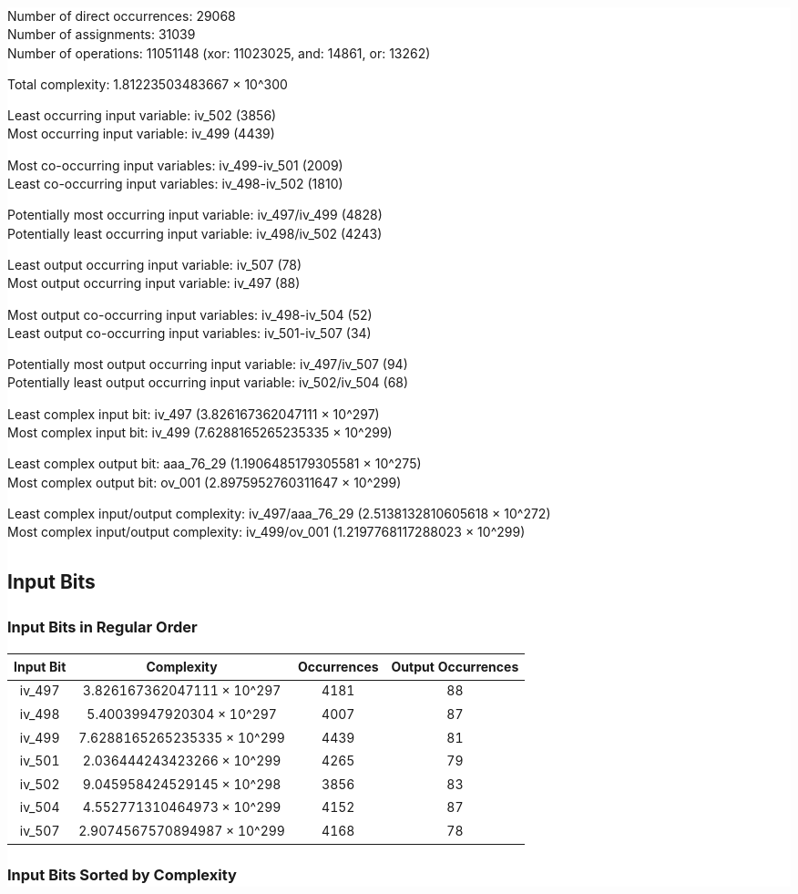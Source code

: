 Number of direct occurrences: 29068  
Number of assignments: 31039  
Number of operations: 11051148
(xor: 11023025,
and: 14861,
or: 13262)

Total complexity: 1.81223503483667 × 10^300

Least occurring input variable: iv_502 (3856)  
Most occurring input variable: iv_499 (4439)

Most co-occurring input variables: iv_499-iv_501 (2009)  
Least co-occurring input variables: iv_498-iv_502 (1810)

Potentially most occurring input variable: iv_497/iv_499 (4828)  
Potentially least occurring input variable: iv_498/iv_502 (4243)

Least output occurring input variable: iv_507 (78)  
Most output occurring input variable: iv_497 (88)

Most output co-occurring input variables: iv_498-iv_504 (52)  
Least output co-occurring input variables: iv_501-iv_507 (34)

Potentially most output occurring input variable: iv_497/iv_507 (94)  
Potentially least output occurring input variable: iv_502/iv_504 (68)

Least complex input bit: iv_497 (3.826167362047111 × 10^297)  
Most complex input bit: iv_499 (7.6288165265235335 × 10^299)

Least complex output bit: aaa_76_29 (1.1906485179305581 × 10^275)  
Most complex output bit: ov_001 (2.8975952760311647 × 10^299)

Least complex input/output complexity: iv_497/aaa_76_29 (2.5138132810605618 × 10^272)  
Most complex input/output complexity: iv_499/ov_001 (1.2197768117288023 × 10^299)

## Input Bits

### Input Bits in Regular Order

| Input Bit | Complexity | Occurrences | Output Occurrences |
|:---------:|:----------:|:-----------:|:------------------:|
| iv_497 | 3.826167362047111 × 10^297 | 4181 | 88 |
| iv_498 | 5.40039947920304 × 10^297 | 4007 | 87 |
| iv_499 | 7.6288165265235335 × 10^299 | 4439 | 81 |
| iv_501 | 2.036444243423266 × 10^299 | 4265 | 79 |
| iv_502 | 9.045958424529145 × 10^298 | 3856 | 83 |
| iv_504 | 4.552771310464973 × 10^299 | 4152 | 87 |
| iv_507 | 2.9074567570894987 × 10^299 | 4168 | 78 |

### Input Bits Sorted by Complexity
